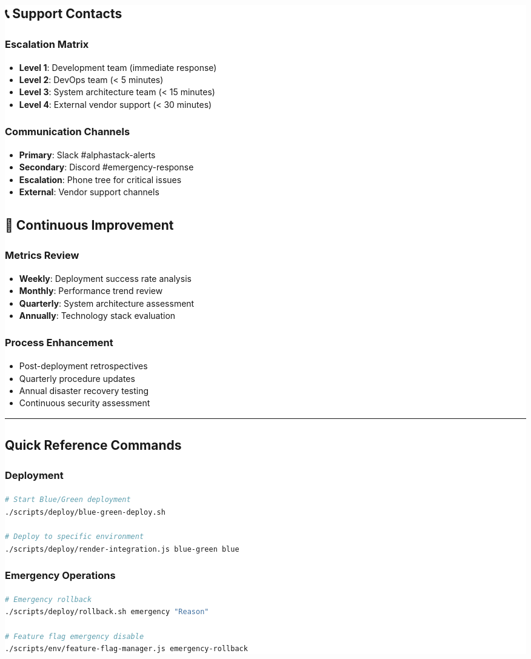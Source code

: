## 📞 Support Contacts

### Escalation Matrix
- **Level 1**: Development team (immediate response)
- **Level 2**: DevOps team (< 5 minutes)
- **Level 3**: System architecture team (< 15 minutes)
- **Level 4**: External vendor support (< 30 minutes)

### Communication Channels
- **Primary**: Slack #alphastack-alerts
- **Secondary**: Discord #emergency-response
- **Escalation**: Phone tree for critical issues
- **External**: Vendor support channels

## 🔄 Continuous Improvement

### Metrics Review
- **Weekly**: Deployment success rate analysis
- **Monthly**: Performance trend review
- **Quarterly**: System architecture assessment
- **Annually**: Technology stack evaluation

### Process Enhancement
- Post-deployment retrospectives
- Quarterly procedure updates
- Annual disaster recovery testing
- Continuous security assessment

---

## Quick Reference Commands

### Deployment
```bash
# Start Blue/Green deployment
./scripts/deploy/blue-green-deploy.sh

# Deploy to specific environment
./scripts/deploy/render-integration.js blue-green blue
```

### Emergency Operations
```bash
# Emergency rollback
./scripts/deploy/rollback.sh emergency "Reason"

# Feature flag emergency disable
./scripts/env/feature-flag-manager.js emergency-rollback
```
